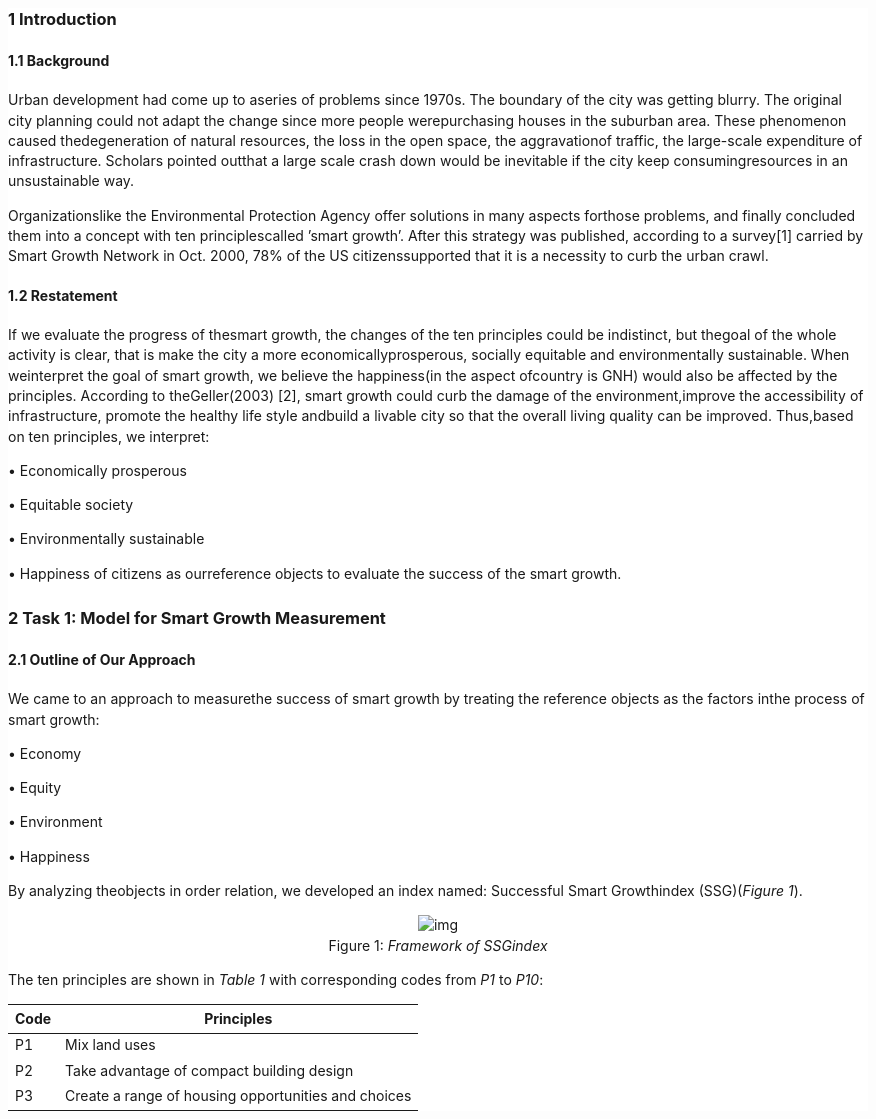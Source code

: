 <h3 id="1-Introduction"><a href="#1-Introduction" class="headerlink" title="1         Introduction"></a>1         Introduction</h3><h4 id="1-1-Background"><a href="#1-1-Background" class="headerlink" title="1.1       Background"></a>1.1       Background</h4><p>Urban development had come up to aseries of problems since 1970s. The boundary of the city was getting blurry. The original city planning could not adapt the change since more people werepurchasing houses in the suburban area. These phenomenon caused thedegeneration of natural resources, the loss in the open space, the aggravationof traffic, the large-scale expenditure of infrastructure. Scholars pointed outthat a large scale crash down would be inevitable if the city keep consumingresources in an unsustainable way.</p>
<p>Organizationslike the Environmental Protection Agency offer solutions in many aspects forthose problems, and finally concluded them into a concept with ten principlescalled ’smart growth’. After this strategy was published, according to a survey[1] carried by Smart Growth Network in Oct. 2000, 78% of the US citizenssupported that it is a necessity to curb the urban crawl.</p>
<h4 id="1-2-Restatement"><a href="#1-2-Restatement" class="headerlink" title="1.2       Restatement"></a>1.2       Restatement</h4><p>If we evaluate the progress of thesmart growth, the changes of the ten principles could be indistinct, but thegoal of the whole activity is clear, that is make the city a more economicallyprosperous, socially equitable and environmentally sustainable. When weinterpret the goal of smart growth, we believe the happiness(in the aspect ofcountry is GNH) would also be affected by the principles. According to theGeller(2003) [2], smart growth could curb the damage of the environment,improve the accessibility of infrastructure, promote the healthy life style andbuild a livable city so that the overall living quality can be improved. Thus,based on ten principles, we interpret:</p>
<p>•   Economically prosperous</p>
<p>•   Equitable society</p>
<p>•   Environmentally sustainable</p>
<p>•   Happiness of citizens as ourreference objects to evaluate the success of the smart growth.</p>
<h3 id="2-Task-1-Model-for-Smart-Growth-Measurement"><a href="#2-Task-1-Model-for-Smart-Growth-Measurement" class="headerlink" title="2         Task 1: Model for Smart Growth Measurement"></a>2         Task 1: Model for Smart Growth Measurement</h3><h4 id="2-1-Outline-of-Our-Approach"><a href="#2-1-Outline-of-Our-Approach" class="headerlink" title="2.1       Outline of Our Approach"></a>2.1       Outline of Our Approach</h4><p>We came to an approach to measurethe success of smart growth by treating the reference objects as the factors inthe process of smart growth:</p>
<p>•    Economy</p>
<p>•    Equity</p>
<p>•    Environment</p>
<p>•    Happiness</p>
<p>By analyzing theobjects in order relation, we developed an index named: Successful Smart Growthindex (SSG)(<em>Figure 1</em>).</p>
<center><img src="https://raw.githubusercontent.com/wonggwan/Photo_backup/master/icm/f1.jpg" alt="img"/></center>

<center>Figure 1: <em>Framework of SSGindex</em></center>

<p>The ten principles are shown in <em>Table 1</em> with corresponding codes from <em>P1</em> to <em>P10</em>:</p>
<table>
<thead>
<tr>
<th>Code</th>
<th>Principles</th>
</tr>
</thead>
<tbody>
<tr>
<td>P1</td>
<td>Mix land  uses</td>
</tr>
<tr>
<td>P2</td>
<td>Take  advantage of compact building design</td>
</tr>
<tr>
<td>P3</td>
<td>Create a  range of housing opportunities and choices</td>
</tr>